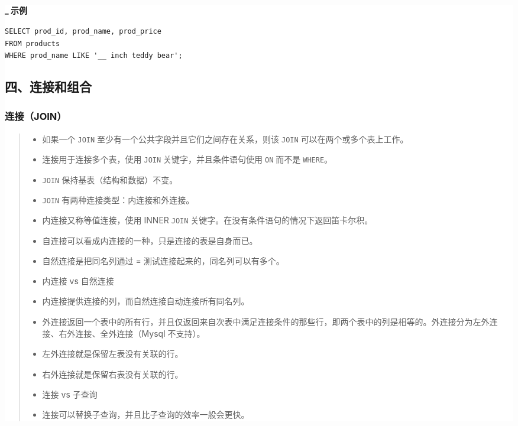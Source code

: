 **_ 示例**

```
SELECT prod_id, prod_name, prod_price
FROM products
WHERE prod_name LIKE '__ inch teddy bear';
```

## 四、连接和组合

### 连接（JOIN）

> *   如果一个 `JOIN` 至少有一个公共字段并且它们之间存在关系，则该 `JOIN` 可以在两个或多个表上工作。
>     
>     
> *   连接用于连接多个表，使用 `JOIN` 关键字，并且条件语句使用 `ON` 而不是 `WHERE`。
>     
>     
> *   `JOIN` 保持基表（结构和数据）不变。
>     
>     
> *   `JOIN` 有两种连接类型：内连接和外连接。
>     
>     
> *   内连接又称等值连接，使用 INNER `JOIN` 关键字。在没有条件语句的情况下返回笛卡尔积。
>     
>     
> 
> *   自连接可以看成内连接的一种，只是连接的表是自身而已。
>     
>     
> 
> *   自然连接是把同名列通过 = 测试连接起来的，同名列可以有多个。
>     
>     
> *   内连接 vs 自然连接
>     
>     
> 
> *   内连接提供连接的列，而自然连接自动连接所有同名列。
>     
>     
> 
> *   外连接返回一个表中的所有行，并且仅返回来自次表中满足连接条件的那些行，即两个表中的列是相等的。外连接分为左外连接、右外连接、全外连接（Mysql 不支持）。
>     
>     
> 
> *   左外连接就是保留左表没有关联的行。
>     
>     
> *   右外连接就是保留右表没有关联的行。
>     
>     
> 
> *   连接 vs 子查询
>     
>     
> 
> *   连接可以替换子查询，并且比子查询的效率一般会更快。
